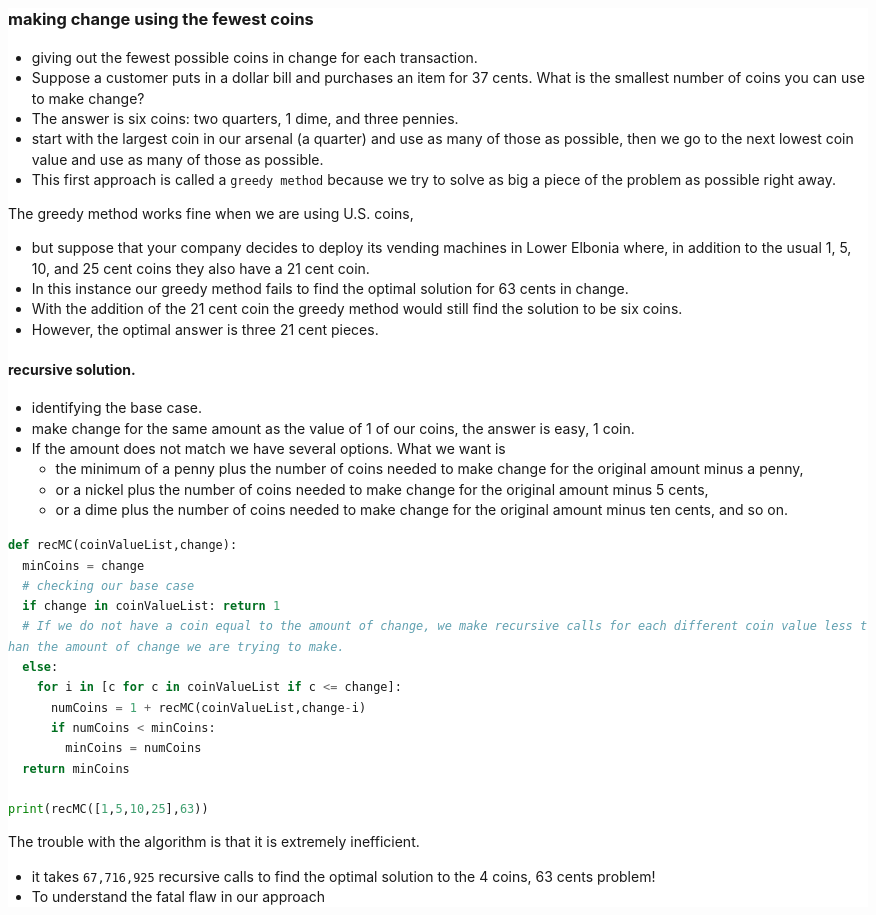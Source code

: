 
### making change using the fewest coins

- giving out the fewest possible coins in change for each transaction.
- Suppose a customer puts in a dollar bill and purchases an item for 37 cents. What is the smallest number of coins you can use to make change?
- The answer is six coins: two quarters, 1 dime, and three pennies.
- start with the largest coin in our arsenal (a quarter) and use as many of those as possible, then we go to the next lowest coin value and use as many of those as possible.
- This first approach is called a `greedy method` because we try to solve as big a piece of the problem as possible right away.


The greedy method works fine when we are using U.S. coins,
- but suppose that your company decides to deploy its vending machines in Lower Elbonia where, in addition to the usual 1, 5, 10, and 25 cent coins they also have a 21 cent coin.
- In this instance our greedy method fails to find the optimal solution for 63 cents in change.
- With the addition of the 21 cent coin the greedy method would still find the solution to be six coins.
- However, the optimal answer is three 21 cent pieces.


#### recursive solution.
- identifying the base case.
- make change for the same amount as the value of 1 of our coins, the answer is easy, 1 coin.
- If the amount does not match we have several options. What we want is
  - the minimum of a penny plus the number of coins needed to make change for the original amount minus a penny,
  - or a nickel plus the number of coins needed to make change for the original amount minus 5 cents,
  - or a dime plus the number of coins needed to make change for the original amount minus ten cents, and so on.

```py
def recMC(coinValueList,change):
  minCoins = change
  # checking our base case
  if change in coinValueList: return 1
  # If we do not have a coin equal to the amount of change, we make recursive calls for each different coin value less than the amount of change we are trying to make.
  else:
    for i in [c for c in coinValueList if c <= change]:
      numCoins = 1 + recMC(coinValueList,change-i)
      if numCoins < minCoins:
        minCoins = numCoins
  return minCoins

print(recMC([1,5,10,25],63))
```  


The trouble with the algorithm is that it is extremely inefficient.
- it takes `67,716,925` recursive calls to find the optimal solution to the 4 coins, 63 cents problem!
- To understand the fatal flaw in our approach
